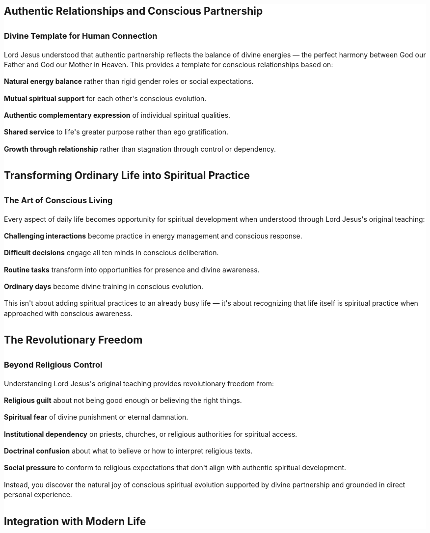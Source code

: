 ## Authentic Relationships and Conscious Partnership

### Divine Template for Human Connection

Lord Jesus understood that authentic partnership reflects the balance of divine energies — the perfect harmony between God our Father and God our Mother in Heaven. This provides a template for conscious relationships based on:

**Natural energy balance** rather than rigid gender roles or social expectations.

**Mutual spiritual support** for each other's conscious evolution.

**Authentic complementary expression** of individual spiritual qualities.

**Shared service** to life's greater purpose rather than ego gratification.

**Growth through relationship** rather than stagnation through control or dependency.

## Transforming Ordinary Life into Spiritual Practice

### The Art of Conscious Living

Every aspect of daily life becomes opportunity for spiritual development when understood through Lord Jesus's original teaching:

**Challenging interactions** become practice in energy management and conscious response.

**Difficult decisions** engage all ten minds in conscious deliberation.

**Routine tasks** transform into opportunities for presence and divine awareness.

**Ordinary days** become divine training in conscious evolution.

This isn't about adding spiritual practices to an already busy life — it's about recognizing that life itself is spiritual practice when approached with conscious awareness.

## The Revolutionary Freedom

### Beyond Religious Control

Understanding Lord Jesus's original teaching provides revolutionary freedom from:

**Religious guilt** about not being good enough or believing the right things.

**Spiritual fear** of divine punishment or eternal damnation.

**Institutional dependency** on priests, churches, or religious authorities for spiritual access.

**Doctrinal confusion** about what to believe or how to interpret religious texts.

**Social pressure** to conform to religious expectations that don't align with authentic spiritual development.

Instead, you discover the natural joy of conscious spiritual evolution supported by divine partnership and grounded in direct personal experience.

## Integration with Modern Life
